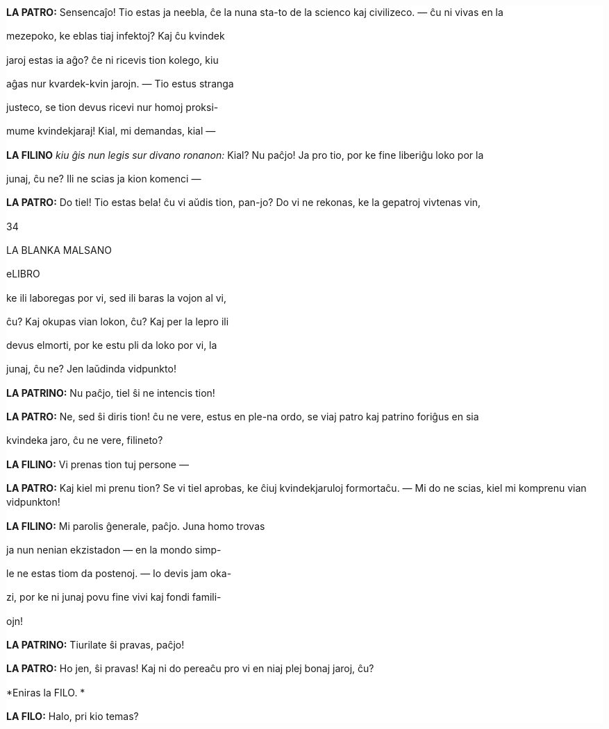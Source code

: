 **LA PATRO:** Sensencaĵo\! Tio estas ja neebla, ĉe la nuna sta-to de la scienco kaj civilizeco. — ĉu ni vivas en la

mezepoko, ke eblas tiaj infektoj? Kaj ĉu kvindek

jaroj estas ia aĝo? ĉe ni ricevis tion kolego, kiu

aĝas nur kvardek-kvin jarojn. — Tio estus stranga

justeco, se tion devus ricevi nur homoj proksi-

mume kvindekjaraj\! Kial, mi demandas, kial —

**LA FILINO** *kiu ĝis nun legis sur divano ronanon:* Kial? Nu paĉjo\! Ja pro tio, por ke fine liberiĝu loko por la

junaj, ĉu ne? Ili ne scias ja kion komenci —

**LA PATRO:** Do tiel\! Tio estas bela\! ĉu vi aŭdis tion, pan-jo? Do vi ne rekonas, ke la gepatroj vivtenas vin, 

34

LA BLANKA MALSANO

eLIBRO

ke ili laboregas por vi, sed ili baras la vojon al vi, 

ĉu? Kaj okupas vian lokon, ĉu? Kaj per la lepro ili

devus elmorti, por ke estu pli da loko por vi, la

junaj, ĉu ne? Jen laŭdinda vidpunkto\! 

**LA PATRINO:** Nu paĉjo, tiel ŝi ne intencis tion\! 

**LA PATRO:** Ne, sed ŝi diris tion\! ĉu ne vere, estus en ple-na ordo, se viaj patro kaj patrino foriĝus en sia

kvindeka jaro, ĉu ne vere, filineto? 

**LA FILINO:** Vi prenas tion tuj persone —

**LA PATRO:** Kaj kiel mi prenu tion? Se vi tiel aprobas, ke ĉiuj kvindekjaruloj formortaĉu. — Mi do ne scias, kiel mi komprenu vian vidpunkton\! 

**LA FILINO:** Mi parolis ĝenerale, paĉjo. Juna homo trovas

ja nun nenian ekzistadon — en la mondo simp-

le ne estas tiom da postenoj. — Io devis jam oka-

zi, por ke ni junaj povu fine vivi kaj fondi famili-

ojn\! 

**LA PATRINO:** Tiurilate ŝi pravas, paĉjo\! 

**LA PATRO:** Ho jen, ŝi pravas\! Kaj ni do pereaĉu pro vi en niaj plej bonaj jaroj, ĉu? 

*Eniras la FILO. *

**LA FILO:** Halo, pri kio temas? 
